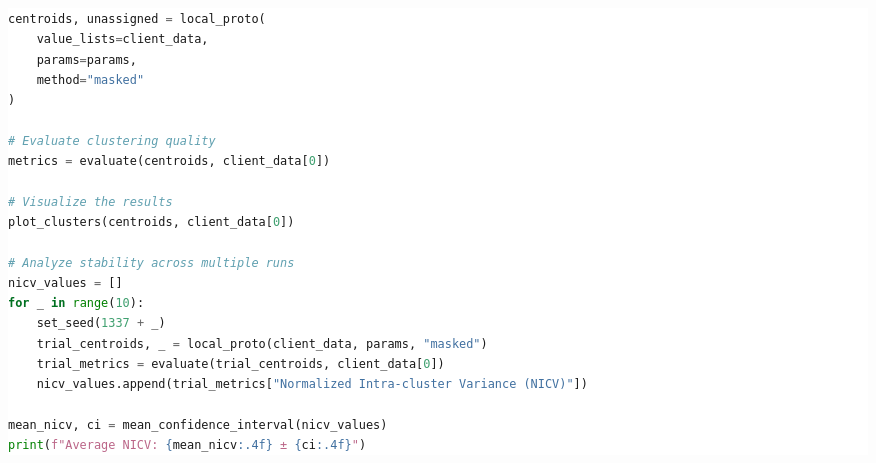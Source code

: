 ```python
centroids, unassigned = local_proto(
    value_lists=client_data,
    params=params,
    method="masked"
)

# Evaluate clustering quality
metrics = evaluate(centroids, client_data[0])

# Visualize the results
plot_clusters(centroids, client_data[0])

# Analyze stability across multiple runs
nicv_values = []
for _ in range(10):
    set_seed(1337 + _)
    trial_centroids, _ = local_proto(client_data, params, "masked")
    trial_metrics = evaluate(trial_centroids, client_data[0])
    nicv_values.append(trial_metrics["Normalized Intra-cluster Variance (NICV)"])

mean_nicv, ci = mean_confidence_interval(nicv_values)
print(f"Average NICV: {mean_nicv:.4f} ± {ci:.4f}")
```